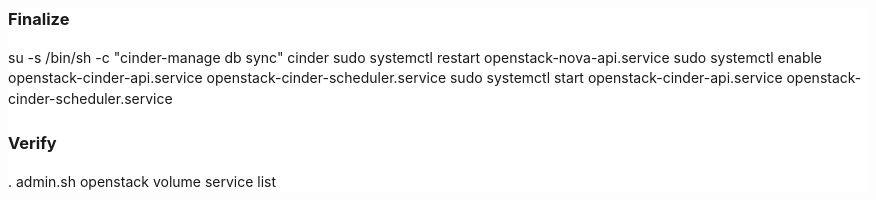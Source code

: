 ### Finalize
su -s /bin/sh -c "cinder-manage db sync" cinder
sudo systemctl restart openstack-nova-api.service
sudo systemctl enable openstack-cinder-api.service openstack-cinder-scheduler.service
sudo systemctl start openstack-cinder-api.service openstack-cinder-scheduler.service

### Verify
. admin.sh
openstack volume service list